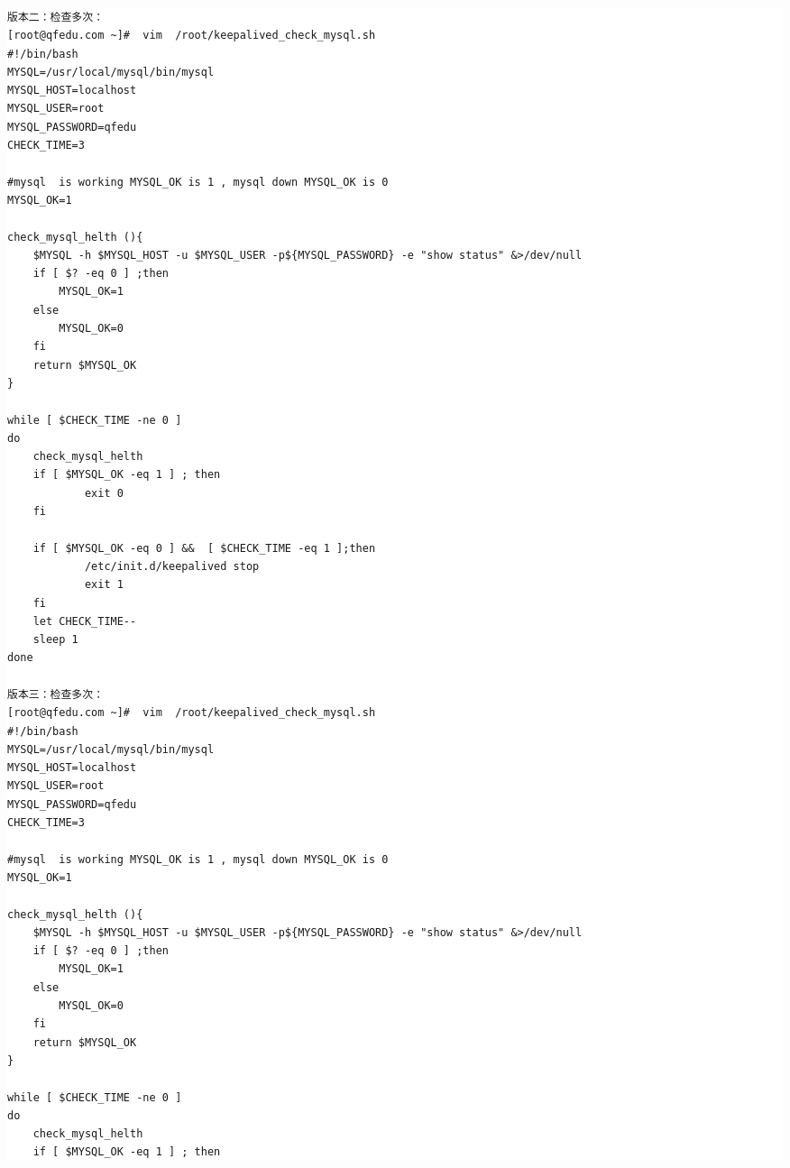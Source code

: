 ```shell
版本二：检查多次：
[root@qfedu.com ~]#  vim  /root/keepalived_check_mysql.sh
#!/bin/bash 
MYSQL=/usr/local/mysql/bin/mysql
MYSQL_HOST=localhost 
MYSQL_USER=root 
MYSQL_PASSWORD=qfedu
CHECK_TIME=3

#mysql  is working MYSQL_OK is 1 , mysql down MYSQL_OK is 0 
MYSQL_OK=1
 
check_mysql_helth (){ 
    $MYSQL -h $MYSQL_HOST -u $MYSQL_USER -p${MYSQL_PASSWORD} -e "show status" &>/dev/null 
    if [ $? -eq 0 ] ;then 
    	MYSQL_OK=1
    else 
    	MYSQL_OK=0 
    fi 
    return $MYSQL_OK 
}
 
while [ $CHECK_TIME -ne 0 ]
do 
    check_mysql_helth 
	if [ $MYSQL_OK -eq 1 ] ; then 
    		exit 0 
	fi
 
	if [ $MYSQL_OK -eq 0 ] &&  [ $CHECK_TIME -eq 1 ];then
     		/etc/init.d/keepalived stop					
     		exit 1								
 	fi										
	let CHECK_TIME--
 	sleep 1 
done

版本三：检查多次：
[root@qfedu.com ~]#  vim  /root/keepalived_check_mysql.sh
#!/bin/bash 
MYSQL=/usr/local/mysql/bin/mysql
MYSQL_HOST=localhost 
MYSQL_USER=root 
MYSQL_PASSWORD=qfedu
CHECK_TIME=3

#mysql  is working MYSQL_OK is 1 , mysql down MYSQL_OK is 0 
MYSQL_OK=1
 
check_mysql_helth (){ 
    $MYSQL -h $MYSQL_HOST -u $MYSQL_USER -p${MYSQL_PASSWORD} -e "show status" &>/dev/null 
    if [ $? -eq 0 ] ;then 
    	MYSQL_OK=1
    else 
    	MYSQL_OK=0 
    fi 
    return $MYSQL_OK 
}
 
while [ $CHECK_TIME -ne 0 ]
do 
    check_mysql_helth 
	if [ $MYSQL_OK -eq 1 ] ; then 
```